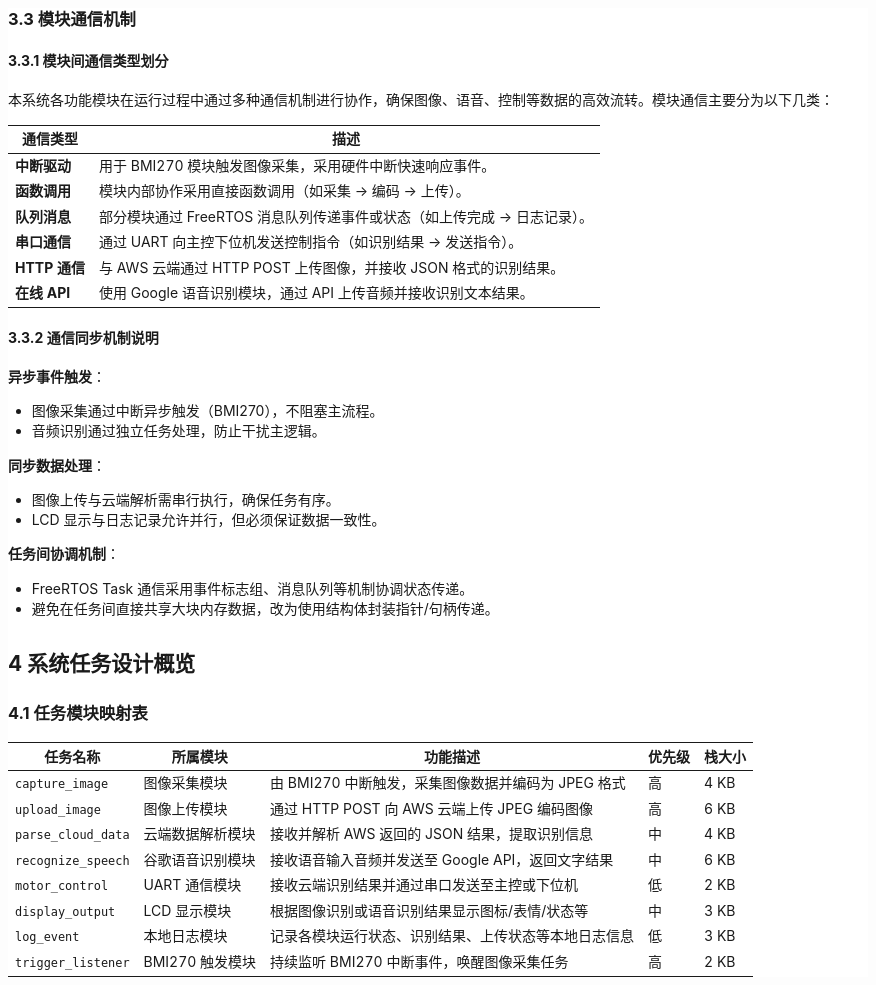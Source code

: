 ### 3.3 模块通信机制

#### 3.3.1 模块间通信类型划分

​	本系统各功能模块在运行过程中通过多种通信机制进行协作，确保图像、语音、控制等数据的高效流转。模块通信主要分为以下几类：

| 通信类型      | 描述                                                         |
| ------------- | ------------------------------------------------------------ |
| **中断驱动**  | 用于 BMI270 模块触发图像采集，采用硬件中断快速响应事件。     |
| **函数调用**  | 模块内部协作采用直接函数调用（如采集 → 编码 → 上传）。       |
| **队列消息**  | 部分模块通过 FreeRTOS 消息队列传递事件或状态（如上传完成 → 日志记录）。 |
| **串口通信**  | 通过 UART 向主控下位机发送控制指令（如识别结果 → 发送指令）。 |
| **HTTP 通信** | 与 AWS 云端通过 HTTP POST 上传图像，并接收 JSON 格式的识别结果。 |
| **在线 API**  | 使用 Google 语音识别模块，通过 API 上传音频并接收识别文本结果。 |

#### 3.3.2 通信同步机制说明

**异步事件触发**：

- 图像采集通过中断异步触发（BMI270），不阻塞主流程。
- 音频识别通过独立任务处理，防止干扰主逻辑。

**同步数据处理**：

- 图像上传与云端解析需串行执行，确保任务有序。
- LCD 显示与日志记录允许并行，但必须保证数据一致性。

**任务间协调机制**：

- FreeRTOS Task 通信采用事件标志组、消息队列等机制协调状态传递。
- 避免在任务间直接共享大块内存数据，改为使用结构体封装指针/句柄传递。

## 4 系统任务设计概览

### 4.1 任务模块映射表

| 任务名称           | 所属模块         | 功能描述                                             | 优先级 | 栈大小 |
| ------------------ | ---------------- | ---------------------------------------------------- | ------ | ------ |
| `capture_image`    | 图像采集模块     | 由 BMI270 中断触发，采集图像数据并编码为 JPEG 格式   | 高     | 4 KB   |
| `upload_image`     | 图像上传模块     | 通过 HTTP POST 向 AWS 云端上传 JPEG 编码图像         | 高     | 6 KB   |
| `parse_cloud_data` | 云端数据解析模块 | 接收并解析 AWS 返回的 JSON 结果，提取识别信息        | 中     | 4 KB   |
| `recognize_speech` | 谷歌语音识别模块 | 接收语音输入音频并发送至 Google API，返回文字结果    | 中     | 6 KB   |
| `motor_control`    | UART 通信模块    | 接收云端识别结果并通过串口发送至主控或下位机         | 低     | 2 KB   |
| `display_output`   | LCD 显示模块     | 根据图像识别或语音识别结果显示图标/表情/状态等       | 中     | 3 KB   |
| `log_event`        | 本地日志模块     | 记录各模块运行状态、识别结果、上传状态等本地日志信息 | 低     | 3 KB   |
| `trigger_listener` | BMI270 触发模块  | 持续监听 BMI270 中断事件，唤醒图像采集任务           | 高     | 2 KB   |
